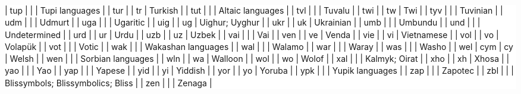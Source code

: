 | tup |  |  | Tupi languages |
| tur |  | tr | Turkish |
| tut |  |  | Altaic languages |
| tvl |  |  | Tuvalu |
| twi |  | tw | Twi |
| tyv |  |  | Tuvinian |
| udm |  |  | Udmurt |
| uga |  |  | Ugaritic |
| uig |  | ug | Uighur; Uyghur |
| ukr |  | uk | Ukrainian |
| umb |  |  | Umbundu |
| und |  |  | Undetermined |
| urd |  | ur | Urdu |
| uzb |  | uz | Uzbek |
| vai |  |  | Vai |
| ven |  | ve | Venda |
| vie |  | vi | Vietnamese |
| vol |  | vo | Volapük |
| vot |  |  | Votic |
| wak |  |  | Wakashan languages |
| wal |  |  | Walamo |
| war |  |  | Waray |
| was |  |  | Washo |
| wel | cym | cy | Welsh |
| wen |  |  | Sorbian languages |
| wln |  | wa | Walloon |
| wol |  | wo | Wolof |
| xal |  |  | Kalmyk; Oirat |
| xho |  | xh | Xhosa |
| yao |  |  | Yao |
| yap |  |  | Yapese |
| yid |  | yi | Yiddish |
| yor |  | yo | Yoruba |
| ypk |  |  | Yupik languages |
| zap |  |  | Zapotec |
| zbl |  |  | Blissymbols; Blissymbolics; Bliss |
| zen |  |  | Zenaga |